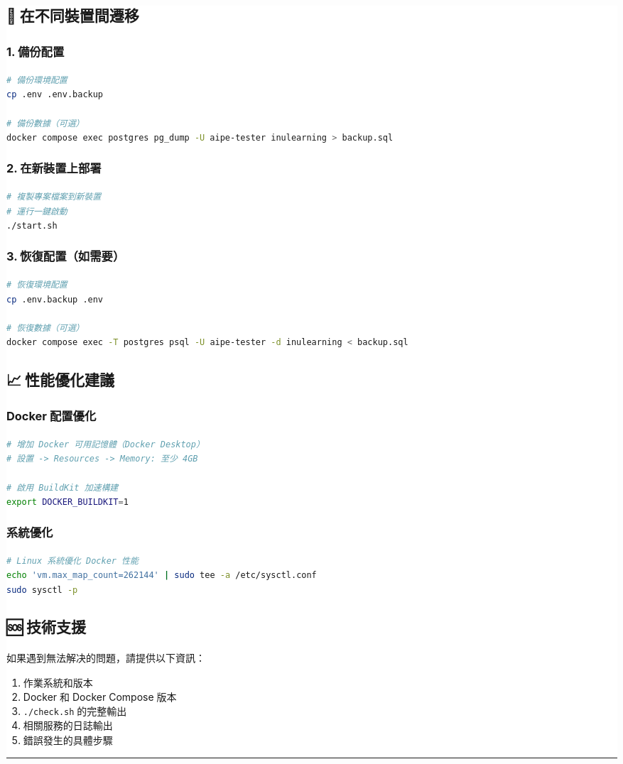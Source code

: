 ## 🔄 在不同裝置間遷移

### 1. 備份配置
```bash
# 備份環境配置
cp .env .env.backup

# 備份數據（可選）
docker compose exec postgres pg_dump -U aipe-tester inulearning > backup.sql
```

### 2. 在新裝置上部署
```bash
# 複製專案檔案到新裝置
# 運行一鍵啟動
./start.sh
```

### 3. 恢復配置（如需要）
```bash
# 恢復環境配置
cp .env.backup .env

# 恢復數據（可選）
docker compose exec -T postgres psql -U aipe-tester -d inulearning < backup.sql
```

## 📈 性能優化建議

### Docker 配置優化
```bash
# 增加 Docker 可用記憶體（Docker Desktop）
# 設置 -> Resources -> Memory: 至少 4GB

# 啟用 BuildKit 加速構建
export DOCKER_BUILDKIT=1
```

### 系統優化
```bash
# Linux 系統優化 Docker 性能
echo 'vm.max_map_count=262144' | sudo tee -a /etc/sysctl.conf
sudo sysctl -p
```

## 🆘 技術支援

如果遇到無法解决的問題，請提供以下資訊：

1. 作業系統和版本
2. Docker 和 Docker Compose 版本
3. `./check.sh` 的完整輸出
4. 相關服務的日誌輸出
5. 錯誤發生的具體步驟

---